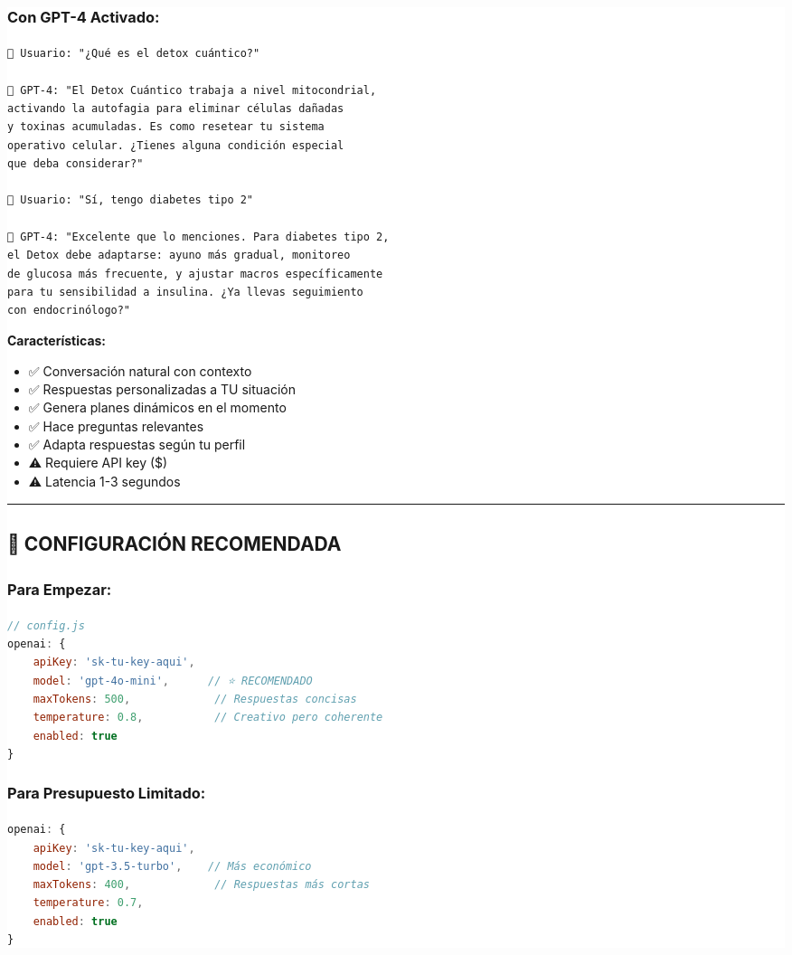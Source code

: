 ### Con GPT-4 Activado:

```
👤 Usuario: "¿Qué es el detox cuántico?"

🤖 GPT-4: "El Detox Cuántico trabaja a nivel mitocondrial,
activando la autofagia para eliminar células dañadas
y toxinas acumuladas. Es como resetear tu sistema 
operativo celular. ¿Tienes alguna condición especial
que deba considerar?"

👤 Usuario: "Sí, tengo diabetes tipo 2"

🤖 GPT-4: "Excelente que lo menciones. Para diabetes tipo 2,
el Detox debe adaptarse: ayuno más gradual, monitoreo
de glucosa más frecuente, y ajustar macros específicamente
para tu sensibilidad a insulina. ¿Ya llevas seguimiento
con endocrinólogo?"
```

**Características:**
- ✅ Conversación natural con contexto
- ✅ Respuestas personalizadas a TU situación
- ✅ Genera planes dinámicos en el momento
- ✅ Hace preguntas relevantes
- ✅ Adapta respuestas según tu perfil
- ⚠️ Requiere API key ($)
- ⚠️ Latencia 1-3 segundos

---

## 🎯 CONFIGURACIÓN RECOMENDADA

### Para Empezar:

```javascript
// config.js
openai: {
    apiKey: 'sk-tu-key-aqui',
    model: 'gpt-4o-mini',      // ⭐ RECOMENDADO
    maxTokens: 500,             // Respuestas concisas
    temperature: 0.8,           // Creativo pero coherente
    enabled: true
}
```

### Para Presupuesto Limitado:

```javascript
openai: {
    apiKey: 'sk-tu-key-aqui',
    model: 'gpt-3.5-turbo',    // Más económico
    maxTokens: 400,             // Respuestas más cortas
    temperature: 0.7,
    enabled: true
}
```

